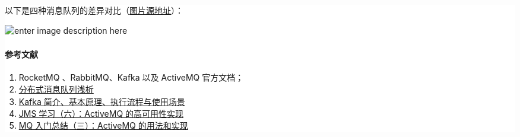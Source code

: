 以下是四种消息队列的差异对比（[图片源地址](http://blog.51cto.com/caczjz/2141194?source=dra)）：

![enter image description here](assets/cba21920-c968-11e8-bcac-99cd81fed45b)

#### 参考文献

1. RocketMQ 、RabbitMQ、Kafka 以及 ActiveMQ 官方文档；
1. [分布式消息队列浅析](https://www.cnblogs.com/firstdream/p/6587057.html)
1. [Kafka 简介、基本原理、执行流程与使用场景](https://blog.csdn.net/xlgen157387/article/details/77266719)
1. [JMS 学习（六）：ActiveMQ 的高可用性实现](https://www.cnblogs.com/hapjin/p/5663024.html)
1. [MQ 入门总结（三）：ActiveMQ 的用法和实现](https://blog.csdn.net/echojson/article/details/79702829)
